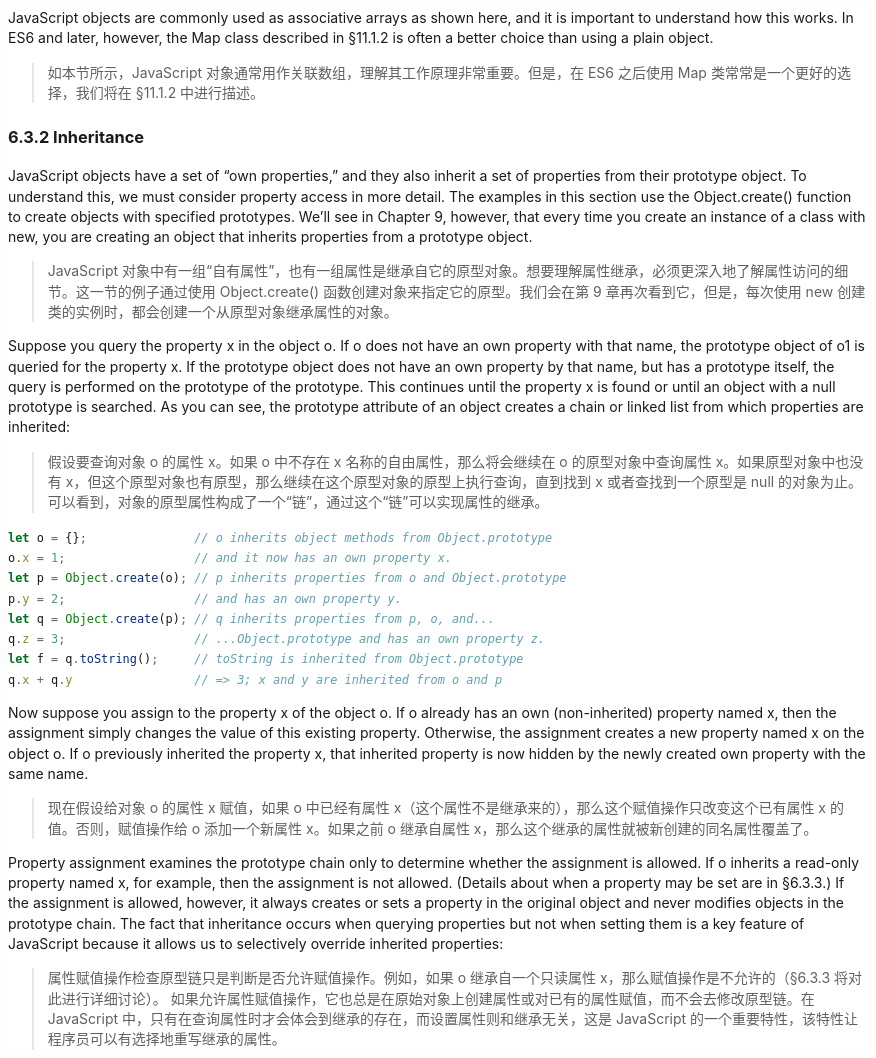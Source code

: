 JavaScript objects are commonly used as associative arrays as shown here, and it is important to understand how this works. In ES6 and later, however, the Map class described in §11.1.2 is often a better choice than using a plain object.

> 如本节所示，JavaScript 对象通常用作关联数组，理解其工作原理非常重要。但是，在 ES6 之后使用 Map 类常常是一个更好的选择，我们将在 §11.1.2 中进行描述。

### 6.3.2 Inheritance

JavaScript objects have a set of “own properties,” and they also inherit a set of properties from their prototype object. To understand this, we must consider property access in more detail. The examples in this section use the Object.create() function to create objects with specified prototypes. We’ll see in Chapter 9, however, that every time you create an instance of a class with new, you are creating an object that inherits properties from a prototype object.

> JavaScript 对象中有一组“自有属性”，也有一组属性是继承自它的原型对象。想要理解属性继承，必须更深入地了解属性访问的细节。这一节的例子通过使用 Object.create() 函数创建对象来指定它的原型。我们会在第 9 章再次看到它，但是，每次使用 new 创建类的实例时，都会创建一个从原型对象继承属性的对象。

Suppose you query the property x in the object o. If o does not have an own property with that name, the prototype object of o1 is queried for the property x. If the prototype object does not have an own property by that name, but has a prototype itself, the query is performed on the prototype of the prototype. This continues until the property x is found or until an object with a null prototype is searched. As you can see, the prototype attribute of an object creates a chain or linked list from which properties are inherited:

> 假设要查询对象 o 的属性 x。如果 o 中不存在 x 名称的自由属性，那么将会继续在 o 的原型对象中查询属性 x。如果原型对象中也没有 x，但这个原型对象也有原型，那么继续在这个原型对象的原型上执行查询，直到找到 x 或者查找到一个原型是 null 的对象为止。可以看到，对象的原型属性构成了一个“链”，通过这个“链”可以实现属性的继承。

```js
let o = {};               // o inherits object methods from Object.prototype
o.x = 1;                  // and it now has an own property x.
let p = Object.create(o); // p inherits properties from o and Object.prototype
p.y = 2;                  // and has an own property y.
let q = Object.create(p); // q inherits properties from p, o, and...
q.z = 3;                  // ...Object.prototype and has an own property z.
let f = q.toString();     // toString is inherited from Object.prototype
q.x + q.y                 // => 3; x and y are inherited from o and p
```

Now suppose you assign to the property x of the object o. If o already has an own (non-inherited) property named x, then the assignment simply changes the value of this existing property. Otherwise, the assignment creates a new property named x on the object o. If o previously inherited the property x, that inherited property is now hidden by the newly created own property with the same name.

> 现在假设给对象 o 的属性 x 赋值，如果 o 中已经有属性 x（这个属性不是继承来的），那么这个赋值操作只改变这个已有属性 x 的值。否则，赋值操作给 o 添加一个新属性 x。如果之前 o 继承自属性 x，那么这个继承的属性就被新创建的同名属性覆盖了。

Property assignment examines the prototype chain only to determine whether the assignment is allowed. If o inherits a read-only property named x, for example, then the assignment is not allowed. (Details about when a property may be set are in §6.3.3.) If the assignment is allowed, however, it always creates or sets a property in the original object and never modifies objects in the prototype chain. The fact that inheritance occurs when querying properties but not when setting them is a key feature of JavaScript because it allows us to selectively override inherited properties:

> 属性赋值操作检查原型链只是判断是否允许赋值操作。例如，如果 o 继承自一个只读属性 x，那么赋值操作是不允许的（§6.3.3 将对此进行详细讨论）。 如果允许属性赋值操作，它也总是在原始对象上创建属性或对已有的属性赋值，而不会去修改原型链。在 JavaScript 中，只有在查询属性时才会体会到继承的存在，而设置属性则和继承无关，这是 JavaScript 的一个重要特性，该特性让程序员可以有选择地重写继承的属性。
